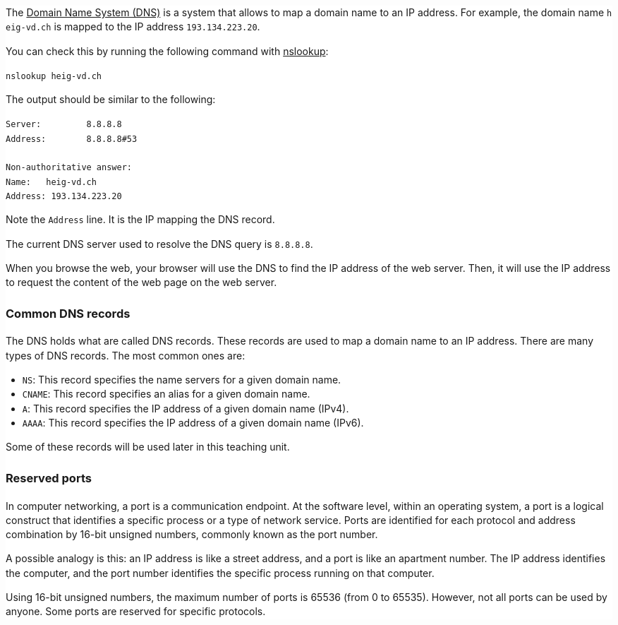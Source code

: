 The [Domain Name System (DNS)](https://en.wikipedia.org/wiki/Domain_Name_System)
is a system that allows to map a domain name to an IP address. For example, the
domain name `heig-vd.ch` is mapped to the IP address `193.134.223.20`.

You can check this by running the following command with
[nslookup](https://en.wikipedia.org/wiki/Nslookup):

```sh
nslookup heig-vd.ch
```

The output should be similar to the following:

```text
Server:         8.8.8.8
Address:        8.8.8.8#53

Non-authoritative answer:
Name:   heig-vd.ch
Address: 193.134.223.20
```

Note the `Address` line. It is the IP mapping the DNS record.

The current DNS server used to resolve the DNS query is `8.8.8.8`.

When you browse the web, your browser will use the DNS to find the IP address of
the web server. Then, it will use the IP address to request the content of the
web page on the web server.

### Common DNS records

The DNS holds what are called DNS records. These records are used to map a
domain name to an IP address. There are many types of DNS records. The most
common ones are:

- `NS`: This record specifies the name servers for a given domain name.
- `CNAME`: This record specifies an alias for a given domain name.
- `A`: This record specifies the IP address of a given domain name (IPv4).
- `AAAA`: This record specifies the IP address of a given domain name (IPv6).

Some of these records will be used later in this teaching unit.

### Reserved ports

In computer networking, a port is a communication endpoint. At the software
level, within an operating system, a port is a logical construct that identifies
a specific process or a type of network service. Ports are identified for each
protocol and address combination by 16-bit unsigned numbers, commonly known as
the port number.

A possible analogy is this: an IP address is like a street address, and a port
is like an apartment number. The IP address identifies the computer, and the
port number identifies the specific process running on that computer.

Using 16-bit unsigned numbers, the maximum number of ports is 65536 (from 0 to
65535). However, not all ports can be used by anyone. Some ports are reserved
for specific protocols.
